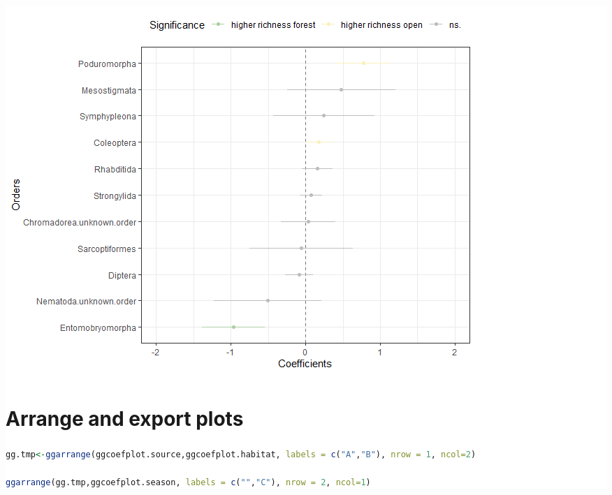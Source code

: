 ![](gllvm_files/figure-gfm/Plot%20-%20habitat-1.png)

# Arrange and export plots

``` r
gg.tmp<-ggarrange(ggcoefplot.source,ggcoefplot.habitat, labels = c("A","B"), nrow = 1, ncol=2)

ggarrange(gg.tmp,ggcoefplot.season, labels = c("","C"), nrow = 2, ncol=1)
```
